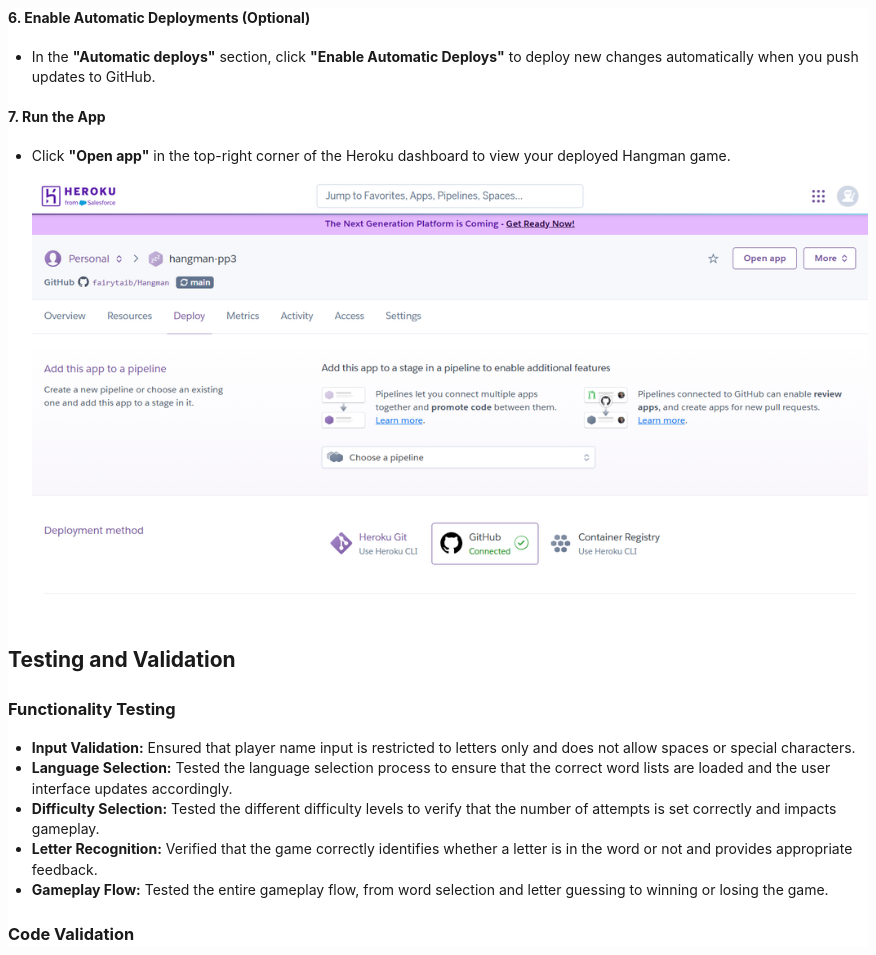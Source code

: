 #### 6. Enable Automatic Deployments (Optional)

- In the **"Automatic deploys"** section, click **"Enable Automatic Deploys"** to deploy new changes automatically when you push updates to GitHub.

#### 7. Run the App

- Click **"Open app"** in the top-right corner of the Heroku dashboard to view your deployed Hangman game.

  ![Heroku New App](readme-images/heroku-images/open-app.png)

## Testing and Validation

### Functionality Testing

- **Input Validation:** Ensured that player name input is restricted to letters only and does not allow spaces or special characters.
- **Language Selection:** Tested the language selection process to ensure that the correct word lists are loaded and the user interface updates accordingly.
- **Difficulty Selection:** Tested the different difficulty levels to verify that the number of attempts is set correctly and impacts gameplay.
- **Letter Recognition:** Verified that the game correctly identifies whether a letter is in the word or not and provides appropriate feedback.
- **Gameplay Flow:** Tested the entire gameplay flow, from word selection and letter guessing to winning or losing the game.

### Code Validation
